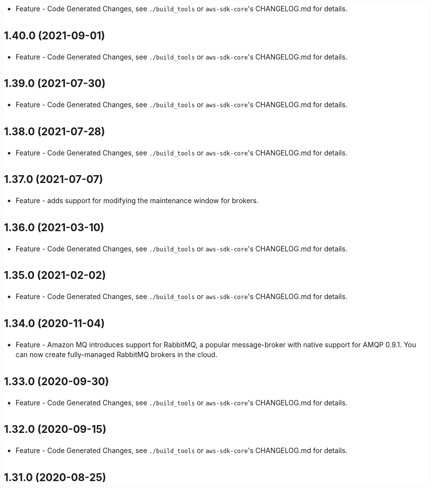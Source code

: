 * Feature - Code Generated Changes, see `./build_tools` or `aws-sdk-core`'s CHANGELOG.md for details.

1.40.0 (2021-09-01)
------------------

* Feature - Code Generated Changes, see `./build_tools` or `aws-sdk-core`'s CHANGELOG.md for details.

1.39.0 (2021-07-30)
------------------

* Feature - Code Generated Changes, see `./build_tools` or `aws-sdk-core`'s CHANGELOG.md for details.

1.38.0 (2021-07-28)
------------------

* Feature - Code Generated Changes, see `./build_tools` or `aws-sdk-core`'s CHANGELOG.md for details.

1.37.0 (2021-07-07)
------------------

* Feature - adds support for modifying the maintenance window for brokers.

1.36.0 (2021-03-10)
------------------

* Feature - Code Generated Changes, see `./build_tools` or `aws-sdk-core`'s CHANGELOG.md for details.

1.35.0 (2021-02-02)
------------------

* Feature - Code Generated Changes, see `./build_tools` or `aws-sdk-core`'s CHANGELOG.md for details.

1.34.0 (2020-11-04)
------------------

* Feature - Amazon MQ introduces support for RabbitMQ, a popular message-broker with native support for AMQP 0.9.1. You can now create fully-managed RabbitMQ brokers in the cloud.

1.33.0 (2020-09-30)
------------------

* Feature - Code Generated Changes, see `./build_tools` or `aws-sdk-core`'s CHANGELOG.md for details.

1.32.0 (2020-09-15)
------------------

* Feature - Code Generated Changes, see `./build_tools` or `aws-sdk-core`'s CHANGELOG.md for details.

1.31.0 (2020-08-25)
------------------
